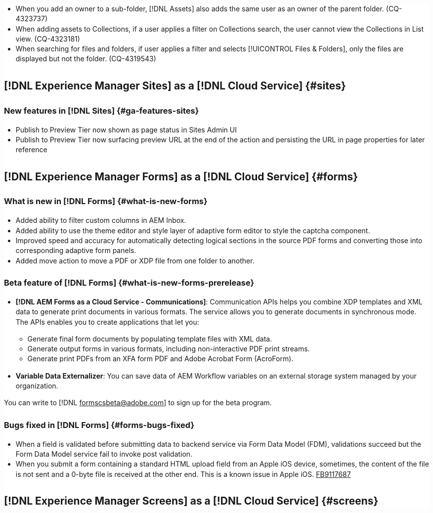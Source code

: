 * When you add an owner to a sub-folder, [!DNL Assets] also adds the same user as an owner of the parent folder. (CQ-4323737)
* When adding assets to Collections, if a user applies a filter on Collections search, the user cannot view the Collections in List view. (CQ-4323181)
* When searching for files and folders, if user applies a filter and selects [!UICONTROL Files & Folders], only the files are displayed but not the folder. (CQ-4319543)

## [!DNL Experience Manager Sites] as a [!DNL Cloud Service] {#sites}

### New features in [!DNL Sites] {#ga-features-sites}

* Publish to Preview Tier now shown as page status in Sites Admin UI
* Publish to Preview Tier now surfacing preview URL at the end of the action and persisting the URL in page properties for later reference

## [!DNL Experience Manager Forms] as a [!DNL Cloud Service] {#forms}

### What is new in [!DNL Forms] {#what-is-new-forms}

* Added ability to filter custom columns in AEM Inbox.
* Added ability to use the theme editor and style layer of adaptive form editor to style the captcha component. 
* Improved speed and accuracy for automatically detecting logical sections in the source PDF forms and converting those into corresponding adaptive form panels.
* Added move action to move a PDF or XDP file from one folder to another.

### Beta feature of [!DNL Forms]  {#what-is-new-forms-prerelease}

* **[!DNL AEM Forms as a Cloud Service - Communications]**: Communication APIs helps you combine XDP templates and XML data to generate print documents in various formats. The service allows you to generate documents in synchronous mode. The APIs enables you to create applications that let you:
  * Generate final form documents by populating template files with XML data.
  * Generate output forms in various formats, including non-interactive PDF print streams.
  * Generate print PDFs from an XFA form PDF and Adobe Acrobat Form (AcroForm).

* **Variable Data Externalizer**: You can save data of AEM Workflow variables on an external storage system managed by your organization. 

You can write to [!DNL formscsbeta@adobe.com] to sign up for the beta program.

### Bugs fixed in [!DNL Forms] {#forms-bugs-fixed}

* When a field is validated before submitting data to backend service via Form Data Model (FDM), validations succeed but the Form Data Model service fail to invoke post validation.
* When you submit a form containing a standard HTML upload field from an Apple iOS device, sometimes, the content of the file is not sent and a 0-byte file is received at the other end. This is a known issue in Apple iOS. [FB9117687](https://feedbackassistant.apple.com/feedback/9117687)

## [!DNL Experience Manager Screens] as a [!DNL Cloud Service] {#screens}
